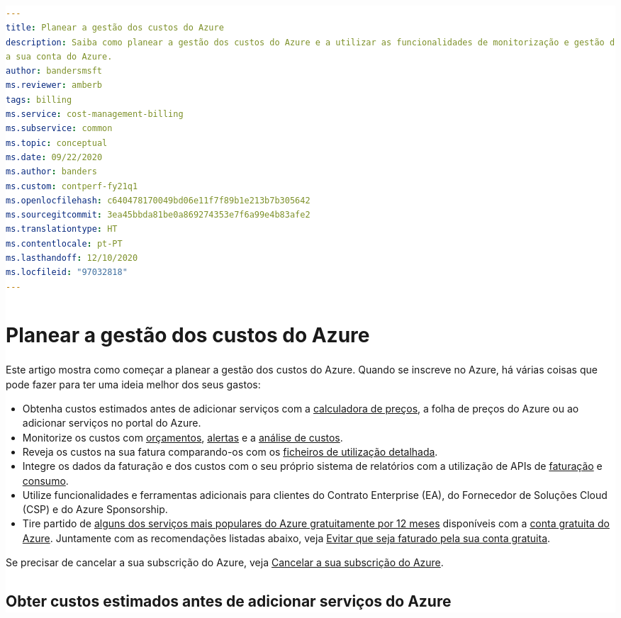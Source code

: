 ```yaml
---
title: Planear a gestão dos custos do Azure
description: Saiba como planear a gestão dos custos do Azure e a utilizar as funcionalidades de monitorização e gestão da sua conta do Azure.
author: bandersmsft
ms.reviewer: amberb
tags: billing
ms.service: cost-management-billing
ms.subservice: common
ms.topic: conceptual
ms.date: 09/22/2020
ms.author: banders
ms.custom: contperf-fy21q1
ms.openlocfilehash: c640478170049bd06e11f7f89b1e213b7b305642
ms.sourcegitcommit: 3ea45bbda81be0a869274353e7f6a99e4b83afe2
ms.translationtype: HT
ms.contentlocale: pt-PT
ms.lasthandoff: 12/10/2020
ms.locfileid: "97032818"
---
```

# <a name="plan-to-manage-azure-costs"></a>Planear a gestão dos custos do Azure

Este artigo mostra como começar a planear a gestão dos custos do Azure. Quando se inscreve no Azure, há várias coisas que pode fazer para ter uma ideia melhor dos seus gastos:

- Obtenha custos estimados antes de adicionar serviços com a [calculadora de preços](https://azure.microsoft.com/pricing/calculator/), a folha de preços do Azure ou ao adicionar serviços no portal do Azure.
- Monitorize os custos com [orçamentos](../costs/tutorial-acm-create-budgets.md), [alertas](../costs/cost-mgt-alerts-monitor-usage-spending.md) e a [análise de custos](../costs/quick-acm-cost-analysis.md).
- Reveja os custos na sua fatura comparando-os com os [ficheiros de utilização detalhada](../manage/download-azure-invoice-daily-usage-date.md).
- Integre os dados da faturação e dos custos com o seu próprio sistema de relatórios com a utilização de APIs de [faturação](/rest/api/billing/) e [consumo](/rest/api/consumption/).
- Utilize funcionalidades e ferramentas adicionais para clientes do Contrato Enterprise (EA), do Fornecedor de Soluções Cloud (CSP) e do Azure Sponsorship.
- Tire partido de [alguns dos serviços mais populares do Azure gratuitamente por 12 meses](../manage/create-free-services.md) disponíveis com a [conta gratuita do Azure](https://azure.microsoft.com/free/). Juntamente com as recomendações listadas abaixo, veja [Evitar que seja faturado pela sua conta gratuita](../manage/avoid-charges-free-account.md).

Se precisar de cancelar a sua subscrição do Azure, veja [Cancelar a sua subscrição do Azure](../manage/cancel-azure-subscription.md).

## <a name="get-estimated-costs-before-adding-azure-services"></a>Obter custos estimados antes de adicionar serviços do Azure

